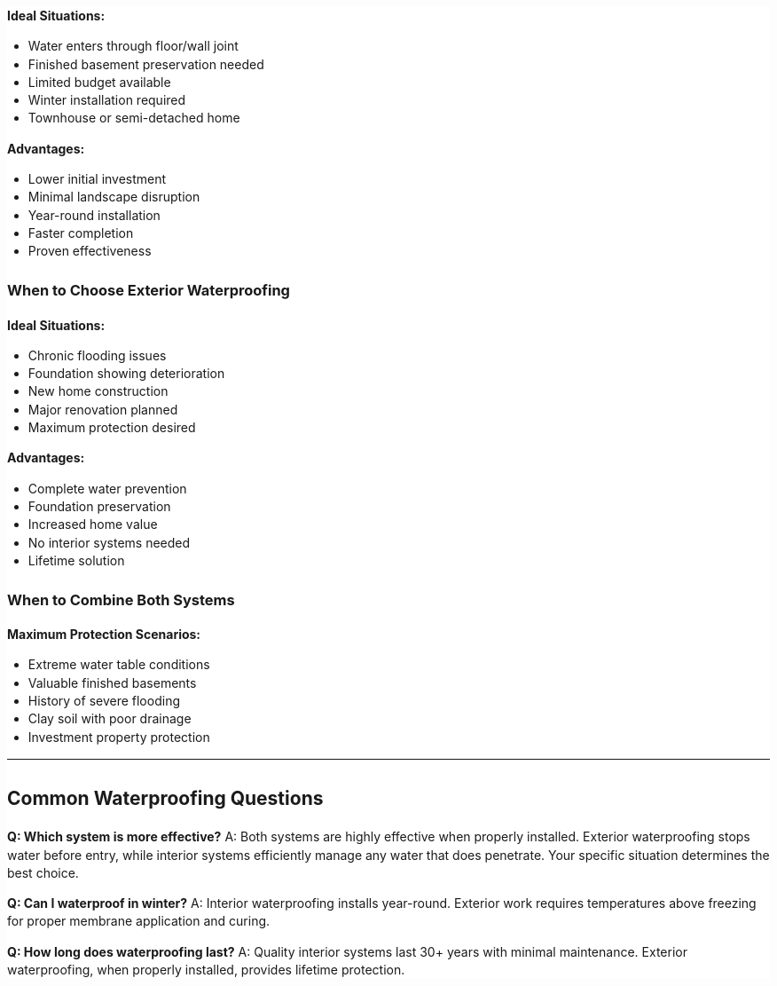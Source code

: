 **Ideal Situations:**
- Water enters through floor/wall joint
- Finished basement preservation needed
- Limited budget available
- Winter installation required
- Townhouse or semi-detached home

**Advantages:**
- Lower initial investment
- Minimal landscape disruption
- Year-round installation
- Faster completion
- Proven effectiveness

### When to Choose Exterior Waterproofing

**Ideal Situations:**
- Chronic flooding issues
- Foundation showing deterioration
- New home construction
- Major renovation planned
- Maximum protection desired

**Advantages:**
- Complete water prevention
- Foundation preservation
- Increased home value
- No interior systems needed
- Lifetime solution

### When to Combine Both Systems

**Maximum Protection Scenarios:**
- Extreme water table conditions
- Valuable finished basements
- History of severe flooding
- Clay soil with poor drainage
- Investment property protection

---

## Common Waterproofing Questions

**Q: Which system is more effective?**
A: Both systems are highly effective when properly installed. Exterior waterproofing stops water before entry, while interior systems efficiently manage any water that does penetrate. Your specific situation determines the best choice.

**Q: Can I waterproof in winter?**
A: Interior waterproofing installs year-round. Exterior work requires temperatures above freezing for proper membrane application and curing.

**Q: How long does waterproofing last?**
A: Quality interior systems last 30+ years with minimal maintenance. Exterior waterproofing, when properly installed, provides lifetime protection.
